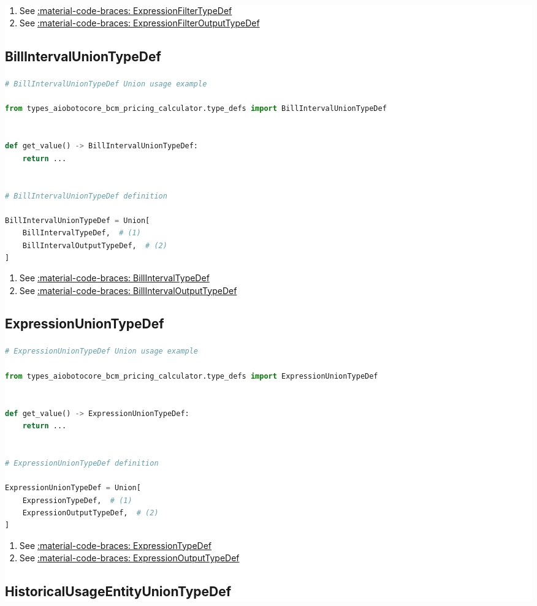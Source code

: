 1. See [:material-code-braces: ExpressionFilterTypeDef](./type_defs.md#expressionfiltertypedef) 
2. See [:material-code-braces: ExpressionFilterOutputTypeDef](./type_defs.md#expressionfilteroutputtypedef) 

## BillIntervalUnionTypeDef

```python
# BillIntervalUnionTypeDef Union usage example

from types_aiobotocore_bcm_pricing_calculator.type_defs import BillIntervalUnionTypeDef


def get_value() -> BillIntervalUnionTypeDef:
    return ...


# BillIntervalUnionTypeDef definition

BillIntervalUnionTypeDef = Union[
    BillIntervalTypeDef,  # (1)
    BillIntervalOutputTypeDef,  # (2)
]
```

1. See [:material-code-braces: BillIntervalTypeDef](./type_defs.md#billintervaltypedef) 
2. See [:material-code-braces: BillIntervalOutputTypeDef](./type_defs.md#billintervaloutputtypedef) 

## ExpressionUnionTypeDef

```python
# ExpressionUnionTypeDef Union usage example

from types_aiobotocore_bcm_pricing_calculator.type_defs import ExpressionUnionTypeDef


def get_value() -> ExpressionUnionTypeDef:
    return ...


# ExpressionUnionTypeDef definition

ExpressionUnionTypeDef = Union[
    ExpressionTypeDef,  # (1)
    ExpressionOutputTypeDef,  # (2)
]
```

1. See [:material-code-braces: ExpressionTypeDef](./type_defs.md#expressiontypedef) 
2. See [:material-code-braces: ExpressionOutputTypeDef](./type_defs.md#expressionoutputtypedef) 

## HistoricalUsageEntityUnionTypeDef
